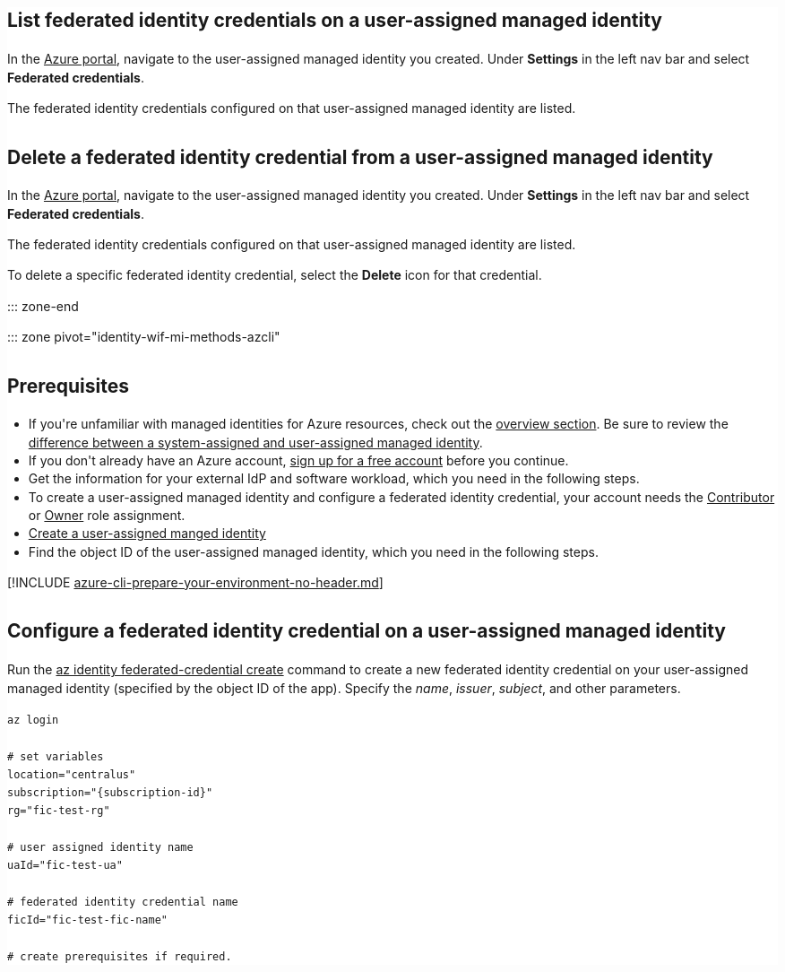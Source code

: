 ## List federated identity credentials on a user-assigned managed identity

In the [Azure portal](https://portal.azure.com), navigate to the user-assigned managed identity you created.  Under **Settings** in the left nav bar and select **Federated credentials**.

The federated identity credentials configured on that user-assigned managed identity are listed.

## Delete a federated identity credential from a user-assigned managed identity

In the [Azure portal](https://portal.azure.com), navigate to the user-assigned managed identity you created.  Under **Settings** in the left nav bar and select **Federated credentials**.

The federated identity credentials configured on that user-assigned managed identity are listed.

To delete a specific federated identity credential, select the **Delete** icon for that credential.

::: zone-end

::: zone pivot="identity-wif-mi-methods-azcli"

## Prerequisites

- If you're unfamiliar with managed identities for Azure resources, check out the [overview section](../managed-identities-azure-resources/overview.md). Be sure to review the [difference between a system-assigned and user-assigned managed identity](../managed-identities-azure-resources/overview.md#managed-identity-types).
- If you don't already have an Azure account, [sign up for a free account](https://azure.microsoft.com/free/) before you continue.
- Get the information for your external IdP and software workload, which you need in the following steps.
- To create a user-assigned managed identity and configure a federated identity credential, your account needs the [Contributor](../../role-based-access-control/built-in-roles.md#contributor) or [Owner](../../role-based-access-control/built-in-roles.md#owner) role assignment.
- [Create a user-assigned manged identity](../managed-identities-azure-resources/how-manage-user-assigned-managed-identities.md?pivots=identity-mi-methods-azcli#create-a-user-assigned-managed-identity-1)
- Find the object ID of the user-assigned managed identity, which you need in the following steps.

[!INCLUDE [azure-cli-prepare-your-environment-no-header.md](~/articles/reusable-content/azure-cli/azure-cli-prepare-your-environment-no-header.md)]

## Configure a federated identity credential on a user-assigned managed identity

Run the [az identity federated-credential create](/cli/azure/identity/federated-credential#az-identity-federated-credential-create) command to create a new federated identity credential on your user-assigned managed identity (specified by the object ID of the app).  Specify the *name*, *issuer*, *subject*, and other parameters.

```azurecli
az login 

# set variables 
location="centralus"
subscription="{subscription-id}" 
rg="fic-test-rg" 

# user assigned identity name 
uaId="fic-test-ua" 

# federated identity credential name 
ficId="fic-test-fic-name"  

# create prerequisites if required.  
```